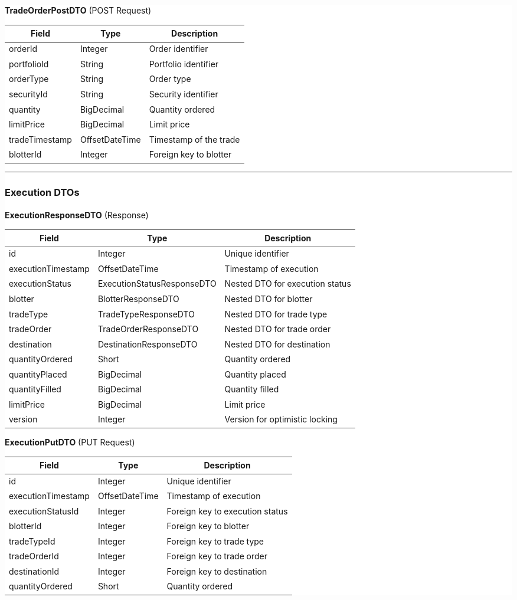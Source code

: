 
**TradeOrderPostDTO** (POST Request)

| Field           | Type           | Description                                 |
|-----------------|----------------|---------------------------------------------|
| orderId         | Integer        | Order identifier                            |
| portfolioId     | String         | Portfolio identifier                        |
| orderType       | String         | Order type                                  |
| securityId      | String         | Security identifier                         |
| quantity        | BigDecimal     | Quantity ordered                            |
| limitPrice      | BigDecimal     | Limit price                                 |
| tradeTimestamp  | OffsetDateTime | Timestamp of the trade                      |
| blotterId       | Integer        | Foreign key to blotter                      |

---

### Execution DTOs

**ExecutionResponseDTO** (Response)

| Field              | Type                        | Description                                 |
|--------------------|----------------------------|---------------------------------------------|
| id                 | Integer                     | Unique identifier                           |
| executionTimestamp | OffsetDateTime              | Timestamp of execution                      |
| executionStatus    | ExecutionStatusResponseDTO  | Nested DTO for execution status             |
| blotter            | BlotterResponseDTO          | Nested DTO for blotter                      |
| tradeType          | TradeTypeResponseDTO        | Nested DTO for trade type                   |
| tradeOrder         | TradeOrderResponseDTO       | Nested DTO for trade order                  |
| destination        | DestinationResponseDTO      | Nested DTO for destination                  |
| quantityOrdered    | Short                       | Quantity ordered                            |
| quantityPlaced     | BigDecimal                  | Quantity placed                             |
| quantityFilled     | BigDecimal                  | Quantity filled                             |
| limitPrice         | BigDecimal                  | Limit price                                 |
| version            | Integer                     | Version for optimistic locking              |

**ExecutionPutDTO** (PUT Request)

| Field              | Type           | Description                                 |
|--------------------|----------------|---------------------------------------------|
| id                 | Integer        | Unique identifier                           |
| executionTimestamp | OffsetDateTime | Timestamp of execution                      |
| executionStatusId  | Integer        | Foreign key to execution status              |
| blotterId          | Integer        | Foreign key to blotter                      |
| tradeTypeId        | Integer        | Foreign key to trade type                   |
| tradeOrderId       | Integer        | Foreign key to trade order                  |
| destinationId      | Integer        | Foreign key to destination                  |
| quantityOrdered    | Short          | Quantity ordered                            |